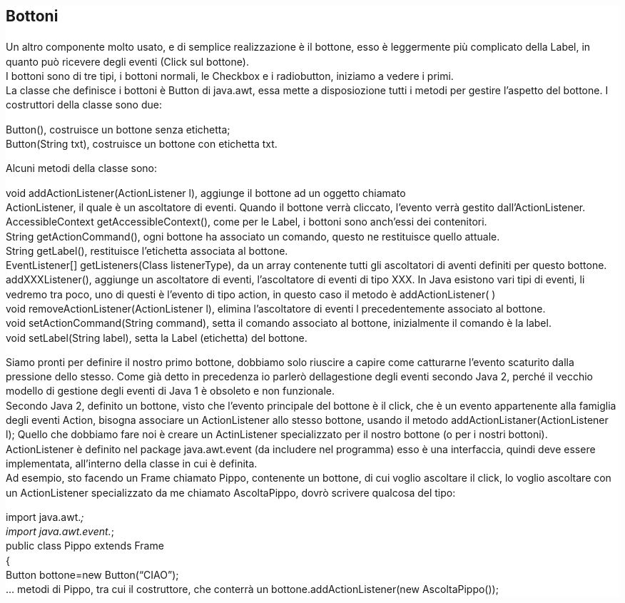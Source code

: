 Bottoni
-------

Un altro componente molto usato, e di semplice realizzazione è il bottone, esso è leggermente più complicato della Label, in quanto può ricevere degli eventi (Click sul bottone).  
I bottoni sono di tre tipi, i bottoni normali, le Checkbox e i radiobutton, iniziamo a vedere i primi.  
La classe che definisce i bottoni è Button di java.awt, essa mette a disposiozione tutti i metodi per gestire l’aspetto del bottone. I costruttori della classe sono due:

Button(), costruisce un bottone senza etichetta;  
Button(String txt), costruisce un bottone con etichetta txt.

Alcuni metodi della classe sono:

void addActionListener(ActionListener l), aggiunge il bottone ad un oggetto chiamato  
ActionListener, il quale è un ascoltatore di eventi. Quando il bottone verrà cliccato, l’evento verrà gestito dall’ActionListener.  
AccessibleContext getAccessibleContext(), come per le Label, i bottoni sono anch’essi dei contenitori.  
String getActionCommand(), ogni bottone ha associato un comando, questo ne restituisce quello attuale.  
String getLabel(), restituisce l’etichetta associata al bottone.  
EventListener\[\] getListeners(Class listenerType), da un array contenente tutti gli ascoltatori di aventi definiti per questo bottone.  
addXXXListener(), aggiunge un ascoltatore di eventi, l’ascoltatore di eventi di tipo XXX. In Java esistono vari tipi di eventi, li vedremo tra poco, uno di questi è l’evento di tipo action, in questo caso il metodo è addActionListener( )  
void removeActionListener(ActionListener l), elimina l’ascoltatore di eventi l precedentemente associato al bottone.  
void setActionCommand(String command), setta il comando associato al bottone, inizialmente il comando è la label.  
void setLabel(String label), setta la Label (etichetta) del bottone.

Siamo pronti per definire il nostro primo bottone, dobbiamo solo riuscire a capire come catturarne l’evento scaturito dalla pressione dello stesso. Come già detto in precedenza io parlerò dellagestione degli eventi secondo Java 2, perché il vecchio modello di gestione degli eventi di Java 1 è obsoleto e non funzionale.  
Secondo Java 2, definito un bottone, visto che l’evento principale del bottone è il click, che è un evento appartenente alla famiglia degli eventi Action, bisogna associare un ActionListener allo stesso bottone, usando il metodo addActionListaner(ActionListener l); Quello che dobbiamo fare noi è creare un ActinListener specializzato per il nostro bottone (o per i nostri bottoni).  
ActionListener è definito nel package java.awt.event (da includere nel programma) esso è una interfaccia, quindi deve essere implementata, all’interno della classe in cui è definita.  
Ad esempio, sto facendo un Frame chiamato Pippo, contenente un bottone, di cui voglio ascoltare il click, lo voglio ascoltare con un ActionListener specializzato da me chiamato AscoltaPippo, dovrò scrivere qualcosa del tipo:

import java.awt.*;  
import java.awt.event.*;  
public class Pippo extends Frame  
{  
Button bottone=new Button(“CIAO”);  
… metodi di Pippo, tra cui il costruttore, che conterrà un bottone.addActionListener(new AscoltaPippo());  
  
